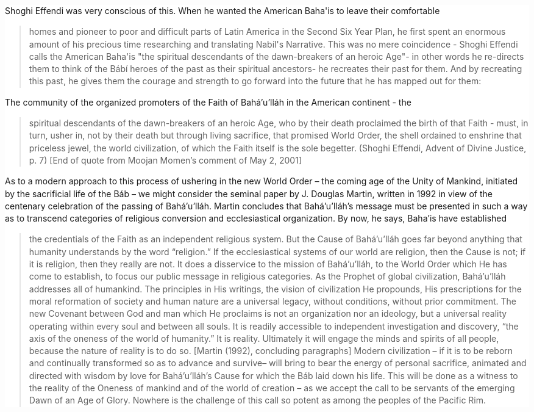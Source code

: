 Shoghi Effendi was very conscious of this. When he wanted the American Baha'is to leave their comfortable
> homes and pioneer to poor and difficult parts of Latin America in the Second Six Year Plan, he first spent an
> enormous amount of his precious time researching and translating Nabíl's Narrative. This was no mere
> coincidence - Shoghi Effendi calls the American Baha'is "the spiritual descendants of the dawn-breakers of an
> heroic Age"- in other words he re-directs them to think of the Bábí heroes of the past as their spiritual ancestors-
> he recreates their past for them. And by recreating this past, he gives them the courage and strength to go
> forward into the future that he has mapped out for them:

The community of the organized promoters of the Faith of Bahá’u’lláh in the American continent - the
> spiritual descendants of the dawn-breakers of an heroic Age, who by their death proclaimed the birth of that
> Faith - must, in turn, usher in, not by their death but through living sacrifice, that promised World Order, the
> shell ordained to enshrine that priceless jewel, the world civilization, of which the Faith itself is the sole
> begetter. (Shoghi Effendi, Advent of Divine Justice, p. 7)
[End of quote from Moojan Momen’s comment of May 2, 2001]

As to a modern approach to this process of ushering in the new World Order – the coming age of the
Unity of Mankind, initiated by the sacrificial life of the Báb – we might consider the seminal paper by J.
Douglas Martin, written in 1992 in view of the centenary celebration of the passing of Bahá’u’lláh.
Martin concludes that Bahá’u’lláh’s message must be presented in such a way as to transcend categories
of religious conversion and ecclesiastical organization. By now, he says, Baha’is have established

> the credentials of the Faith as an independent religious system. But the Cause of Bahá’u’lláh goes far beyond
> anything that humanity understands by the word “religion.” If the ecclesiastical systems of our world are
> religion, then the Cause is not; if it is religion, then they really are not. It does a disservice to the mission of
> Bahá’u’lláh, to the World Order which He has come to establish, to focus our public message in religious
> categories.
> As the Prophet of global civilization, Bahá’u’lláh addresses all of humankind. The principles in His writings, the
> vision of civilization He propounds, His prescriptions for the moral reformation of society and human nature are
> a universal legacy, without conditions, without prior commitment. The new Covenant between God and man
> which He proclaims is not an organization nor an ideology, but a universal reality operating within every soul
> and between all souls. It is readily accessible to independent investigation and discovery, “the axis of the
> oneness of the world of humanity.” It is reality. Ultimately it will engage the minds and spirits of all people,
> because the nature of reality is to do so. [Martin (1992), concluding paragraphs]
> Modern civilization – if it is to be reborn and continually transformed so as to advance and survive–
will bring to bear the energy of personal sacrifice, animated and directed with wisdom by love for
Bahá’u’lláh’s Cause for which the Báb laid down his life. This will be done as a witness to the reality of
the Oneness of mankind and of the world of creation – as we accept the call to be servants of the
emerging Dawn of an Age of Glory. Nowhere is the challenge of this call so potent as among the peoples
of the Pacific Rim.
